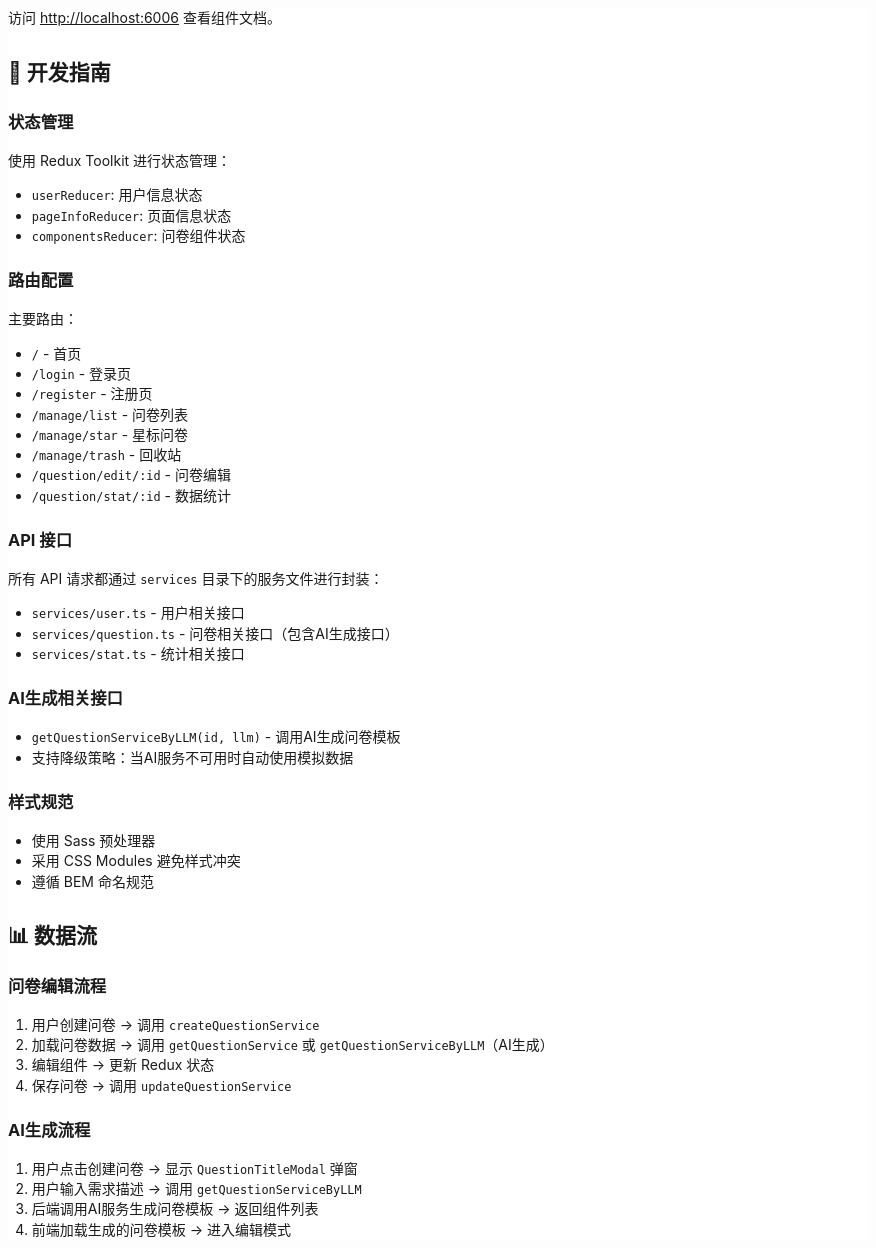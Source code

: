 访问 [http://localhost:6006](http://localhost:6006) 查看组件文档。

## 🔧 开发指南

### 状态管理

使用 Redux Toolkit 进行状态管理：

- `userReducer`: 用户信息状态
- `pageInfoReducer`: 页面信息状态
- `componentsReducer`: 问卷组件状态

### 路由配置

主要路由：
- `/` - 首页
- `/login` - 登录页
- `/register` - 注册页
- `/manage/list` - 问卷列表
- `/manage/star` - 星标问卷
- `/manage/trash` - 回收站
- `/question/edit/:id` - 问卷编辑
- `/question/stat/:id` - 数据统计

### API 接口

所有 API 请求都通过 `services` 目录下的服务文件进行封装：

- `services/user.ts` - 用户相关接口
- `services/question.ts` - 问卷相关接口（包含AI生成接口）
- `services/stat.ts` - 统计相关接口

### AI生成相关接口

- `getQuestionServiceByLLM(id, llm)` - 调用AI生成问卷模板
- 支持降级策略：当AI服务不可用时自动使用模拟数据

### 样式规范

- 使用 Sass 预处理器
- 采用 CSS Modules 避免样式冲突
- 遵循 BEM 命名规范

## 📊 数据流

### 问卷编辑流程
1. 用户创建问卷 → 调用 `createQuestionService`
2. 加载问卷数据 → 调用 `getQuestionService` 或 `getQuestionServiceByLLM`（AI生成）
3. 编辑组件 → 更新 Redux 状态
4. 保存问卷 → 调用 `updateQuestionService`

### AI生成流程
1. 用户点击创建问卷 → 显示 `QuestionTitleModal` 弹窗
2. 用户输入需求描述 → 调用 `getQuestionServiceByLLM`
3. 后端调用AI服务生成问卷模板 → 返回组件列表
4. 前端加载生成的问卷模板 → 进入编辑模式
